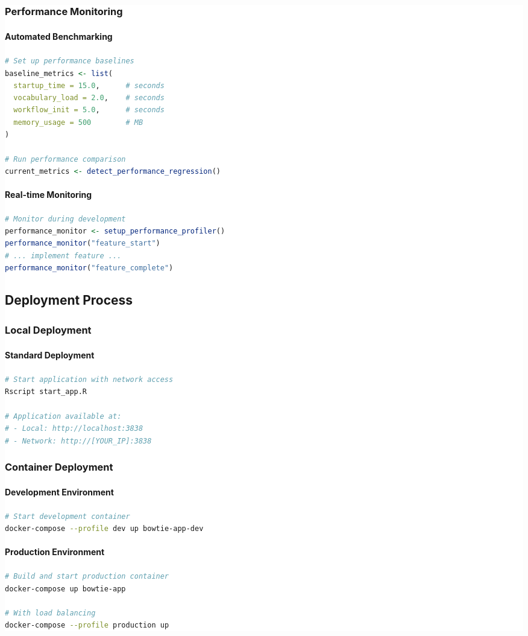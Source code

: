 ### Performance Monitoring

#### Automated Benchmarking
```r
# Set up performance baselines
baseline_metrics <- list(
  startup_time = 15.0,      # seconds
  vocabulary_load = 2.0,    # seconds
  workflow_init = 5.0,      # seconds
  memory_usage = 500        # MB
)

# Run performance comparison
current_metrics <- detect_performance_regression()
```

#### Real-time Monitoring
```r
# Monitor during development
performance_monitor <- setup_performance_profiler()
performance_monitor("feature_start")
# ... implement feature ...
performance_monitor("feature_complete")
```

## Deployment Process

### Local Deployment

#### Standard Deployment
```bash
# Start application with network access
Rscript start_app.R

# Application available at:
# - Local: http://localhost:3838
# - Network: http://[YOUR_IP]:3838
```

### Container Deployment

#### Development Environment
```bash
# Start development container
docker-compose --profile dev up bowtie-app-dev
```

#### Production Environment
```bash
# Build and start production container
docker-compose up bowtie-app

# With load balancing
docker-compose --profile production up
```
